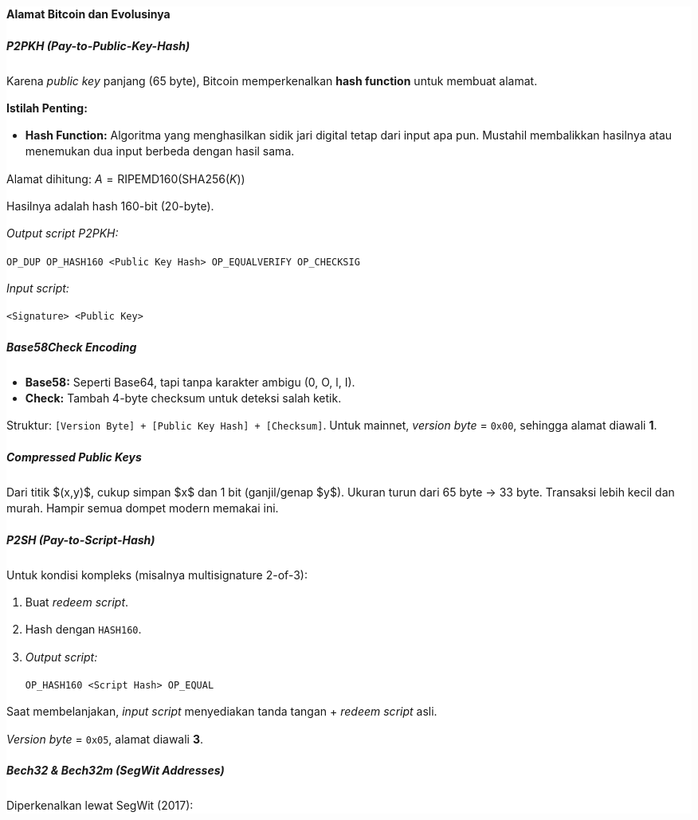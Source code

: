 #### **Alamat Bitcoin dan Evolusinya**

##### **P2PKH (Pay-to-Public-Key-Hash)**

Karena *public key* panjang (65 byte), Bitcoin memperkenalkan **hash function** untuk membuat alamat.

**Istilah Penting:**

* **Hash Function:** Algoritma yang menghasilkan sidik jari digital tetap dari input apa pun. Mustahil membalikkan hasilnya atau menemukan dua input berbeda dengan hasil sama.

Alamat dihitung:
$A = \text{RIPEMD160}(\text{SHA256}(K))$

Hasilnya adalah hash 160-bit (20-byte).

*Output script P2PKH:*

```
OP_DUP OP_HASH160 <Public Key Hash> OP_EQUALVERIFY OP_CHECKSIG
```

*Input script:*

```
<Signature> <Public Key>
```

##### **Base58Check Encoding**

* **Base58:** Seperti Base64, tapi tanpa karakter ambigu (0, O, l, I).
* **Check:** Tambah 4-byte checksum untuk deteksi salah ketik.

Struktur: `[Version Byte] + [Public Key Hash] + [Checksum]`.
Untuk mainnet, *version byte* = `0x00`, sehingga alamat diawali **1**.

##### **Compressed Public Keys**

Dari titik \$(x,y)\$, cukup simpan \$x\$ dan 1 bit (ganjil/genap \$y\$). Ukuran turun dari 65 byte → 33 byte. Transaksi lebih kecil dan murah. Hampir semua dompet modern memakai ini.

##### **P2SH (Pay-to-Script-Hash)**

Untuk kondisi kompleks (misalnya multisignature 2-of-3):

1. Buat *redeem script*.
2. Hash dengan `HASH160`.
3. *Output script:*

   ```
   OP_HASH160 <Script Hash> OP_EQUAL
   ```

Saat membelanjakan, *input script* menyediakan tanda tangan + *redeem script* asli.

*Version byte* = `0x05`, alamat diawali **3**.

##### **Bech32 & Bech32m (SegWit Addresses)**

Diperkenalkan lewat SegWit (2017):
